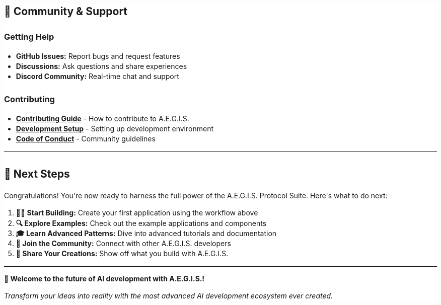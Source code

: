 
## 🤝 **Community & Support**

### **Getting Help**
- **GitHub Issues:** Report bugs and request features
- **Discussions:** Ask questions and share experiences
- **Discord Community:** Real-time chat and support

### **Contributing**
- **[Contributing Guide](CONTRIBUTING.md)** - How to contribute to A.E.G.I.S.
- **[Development Setup](DEVELOPMENT.md)** - Setting up development environment
- **[Code of Conduct](CODE_OF_CONDUCT.md)** - Community guidelines

---

## 🎉 **Next Steps**

Congratulations! You're now ready to harness the full power of the A.E.G.I.S. Protocol Suite. Here's what to do next:

1. **🏃‍♂️ Start Building:** Create your first application using the workflow above
2. **🔍 Explore Examples:** Check out the example applications and components
3. **🎓 Learn Advanced Patterns:** Dive into advanced tutorials and documentation
4. **🤝 Join the Community:** Connect with other A.E.G.I.S. developers
5. **🚀 Share Your Creations:** Show off what you build with A.E.G.I.S.

---

**🌟 Welcome to the future of AI development with A.E.G.I.S.!**

*Transform your ideas into reality with the most advanced AI development ecosystem ever created.*